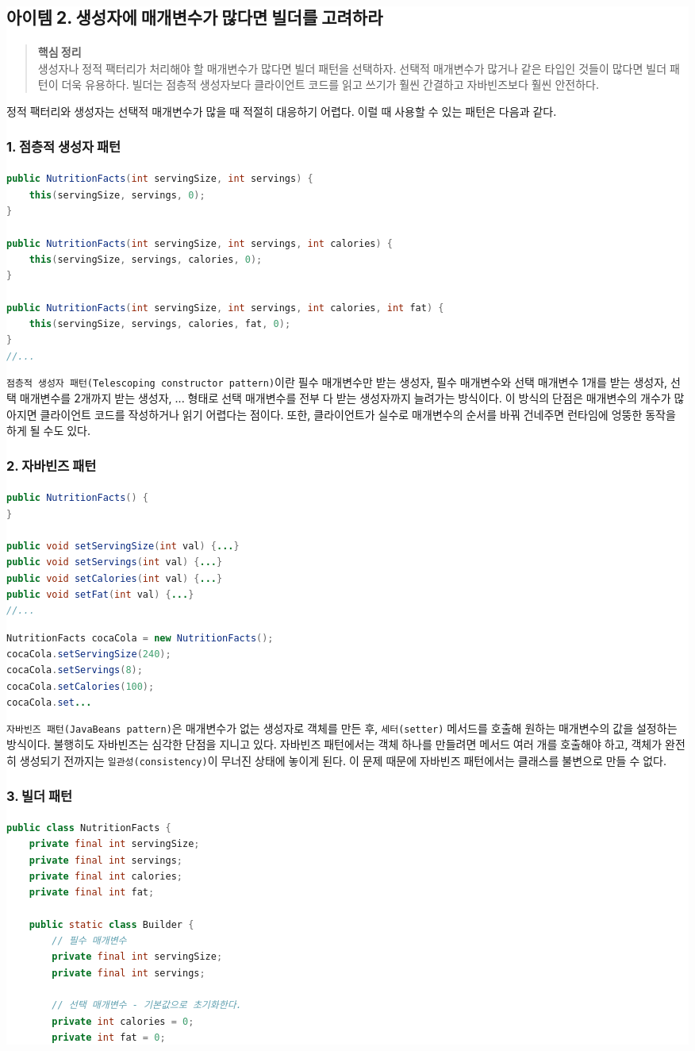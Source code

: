 
## 아이템 2. 생성자에 매개변수가 많다면 빌더를 고려하라
> **핵심 정리**  
> 생성자나 정적 팩터리가 처리해야 할 매개변수가 많다면 빌더 패턴을 선택하자. 선택적 매개변수가 많거나 같은 타입인 것들이 많다면 빌더 패턴이 더욱 유용하다. 빌더는 점층적 생성자보다 클라이언트 코드를 읽고 쓰기가 훨씬 간결하고 자바빈즈보다 훨씬 안전하다.

정적 팩터리와 생성자는 선택적 매개변수가 많을 때 적절히 대응하기 어렵다. 이럴 때 사용할 수 있는 패턴은 다음과 같다.

### 1. 점층적 생성자 패턴
```java
public NutritionFacts(int servingSize, int servings) {
	this(servingSize, servings, 0);
}

public NutritionFacts(int servingSize, int servings, int calories) {
	this(servingSize, servings, calories, 0);
}

public NutritionFacts(int servingSize, int servings, int calories, int fat) {
	this(servingSize, servings, calories, fat, 0);
}
//...
```

```점층적 생성자 패턴(Telescoping constructor pattern)```이란 필수 매개변수만 받는 생성자, 필수 매개변수와 선택 매개변수 1개를 받는 생성자, 선택 매개변수를 2개까지 받는 생성자, ... 형태로 선택 매개변수를 전부 다 받는 생성자까지 늘려가는 방식이다. 이 방식의 단점은 매개변수의 개수가 많아지면 클라이언트 코드를 작성하거나 읽기 어렵다는 점이다. 또한, 클라이언트가 실수로 매개변수의 순서를 바꿔 건네주면 런타임에 엉뚱한 동작을 하게 될 수도 있다.

### 2. 자바빈즈 패턴

```java
public NutritionFacts() {
}

public void setServingSize(int val) {...}
public void setServings(int val) {...}
public void setCalories(int val) {...}
public void setFat(int val) {...}
//...
```

```java
NutritionFacts cocaCola = new NutritionFacts();
cocaCola.setServingSize(240);
cocaCola.setServings(8);
cocaCola.setCalories(100);
cocaCola.set...
```

```자바빈즈 패턴(JavaBeans pattern)```은 매개변수가 없는 생성자로 객체를 만든 후, ```세터(setter)``` 메서드를 호출해 원하는 매개변수의 값을 설정하는 방식이다. 불행히도 자바빈즈는 심각한 단점을 지니고 있다. 자바빈즈 패턴에서는 객체 하나를 만들려면 메서드 여러 개를 호출해야 하고, 객체가 완전히 생성되기 전까지는 ```일관성(consistency)```이 무너진 상태에 놓이게 된다. 이 문제 때문에 자바빈즈 패턴에서는 클래스를 불변으로 만들 수 없다. 

### 3. 빌더 패턴

```java
public class NutritionFacts {
	private final int servingSize;
	private final int servings;
	private final int calories;
	private final int fat;
	
	public static class Builder {
		// 필수 매개변수
		private final int servingSize;
		private final int servings;
		
		// 선택 매개변수 - 기본값으로 초기화한다.
		private int calories = 0;
		private int fat = 0;
```